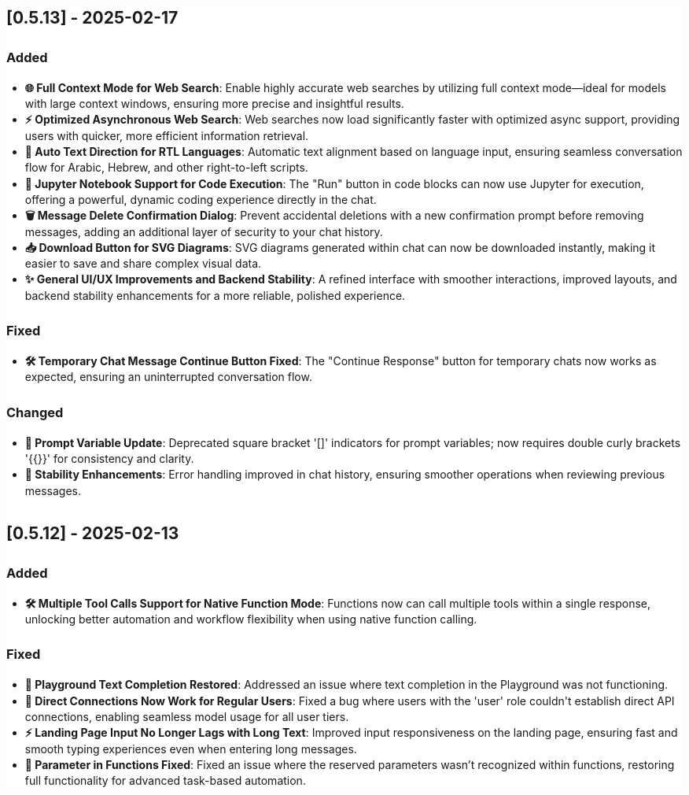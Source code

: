 ## [0.5.13] - 2025-02-17

### Added

- **🌐 Full Context Mode for Web Search**: Enable highly accurate web searches by utilizing full context mode—ideal for models with large context windows, ensuring more precise and insightful results.
- **⚡ Optimized Asynchronous Web Search**: Web searches now load significantly faster with optimized async support, providing users with quicker, more efficient information retrieval.
- **🔄 Auto Text Direction for RTL Languages**: Automatic text alignment based on language input, ensuring seamless conversation flow for Arabic, Hebrew, and other right-to-left scripts.
- **🚀 Jupyter Notebook Support for Code Execution**: The "Run" button in code blocks can now use Jupyter for execution, offering a powerful, dynamic coding experience directly in the chat.
- **🗑️ Message Delete Confirmation Dialog**: Prevent accidental deletions with a new confirmation prompt before removing messages, adding an additional layer of security to your chat history.
- **📥 Download Button for SVG Diagrams**: SVG diagrams generated within chat can now be downloaded instantly, making it easier to save and share complex visual data.
- **✨ General UI/UX Improvements and Backend Stability**: A refined interface with smoother interactions, improved layouts, and backend stability enhancements for a more reliable, polished experience.

### Fixed

- **🛠️ Temporary Chat Message Continue Button Fixed**: The "Continue Response" button for temporary chats now works as expected, ensuring an uninterrupted conversation flow.

### Changed

- **📝 Prompt Variable Update**: Deprecated square bracket '[]' indicators for prompt variables; now requires double curly brackets '{{}}' for consistency and clarity.
- **🔧 Stability Enhancements**: Error handling improved in chat history, ensuring smoother operations when reviewing previous messages.

## [0.5.12] - 2025-02-13

### Added

- **🛠️ Multiple Tool Calls Support for Native Function Mode**: Functions now can call multiple tools within a single response, unlocking better automation and workflow flexibility when using native function calling.

### Fixed

- **📝 Playground Text Completion Restored**: Addressed an issue where text completion in the Playground was not functioning.
- **🔗 Direct Connections Now Work for Regular Users**: Fixed a bug where users with the 'user' role couldn't establish direct API connections, enabling seamless model usage for all user tiers.
- **⚡ Landing Page Input No Longer Lags with Long Text**: Improved input responsiveness on the landing page, ensuring fast and smooth typing experiences even when entering long messages.
- **🔧 Parameter in Functions Fixed**: Fixed an issue where the reserved parameters wasn’t recognized within functions, restoring full functionality for advanced task-based automation.
